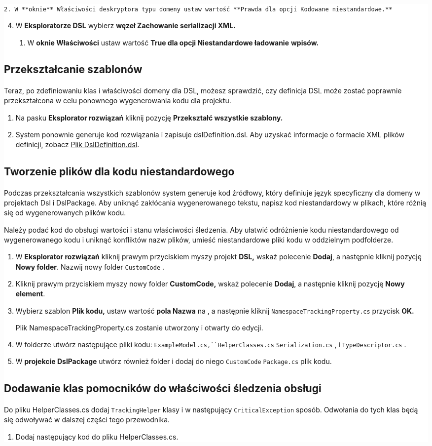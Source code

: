     2. W **oknie** Właściwości deskryptora typu domeny ustaw wartość **Prawda dla opcji Kodowane niestandardowe.**

4. W **Eksploratorze DSL** wybierz **węzeł Zachowanie serializacji XML.**

    1. W **oknie Właściwości** ustaw wartość **True dla opcji Niestandardowe ładowanie** **wpisów.**

## <a name="transform-templates"></a>Przekształcanie szablonów

Teraz, po zdefiniowaniu klas i właściwości domeny dla DSL, możesz sprawdzić, czy definicja DSL może zostać poprawnie przekształcona w celu ponownego wygenerowania kodu dla projektu.

1. Na pasku **Eksplorator rozwiązań** kliknij pozycję **Przekształć wszystkie szablony.**

2. System ponownie generuje kod rozwiązania i zapisuje dslDefinition.dsl. Aby uzyskać informacje o formacie XML plików definicji, zobacz [Plik DslDefinition.dsl](../modeling/the-dsldefinition-dsl-file.md).

## <a name="create-files-for-custom-code"></a>Tworzenie plików dla kodu niestandardowego

Podczas przekształcania wszystkich szablonów system generuje kod źródłowy, który definiuje język specyficzny dla domeny w projektach Dsl i DslPackage. Aby uniknąć zakłócania wygenerowanego tekstu, napisz kod niestandardowy w plikach, które różnią się od wygenerowanych plików kodu.

Należy podać kod do obsługi wartości i stanu właściwości śledzenia. Aby ułatwić odróżnienie kodu niestandardowego od wygenerowanego kodu i uniknąć konfliktów nazw plików, umieść niestandardowe pliki kodu w oddzielnym podfolderze.

1. W **Eksplorator rozwiązań** kliknij prawym przyciskiem myszy projekt **DSL,** wskaż polecenie **Dodaj**, a następnie kliknij pozycję **Nowy folder**. Nazwij nowy folder `CustomCode` .

2. Kliknij prawym przyciskiem myszy nowy folder **CustomCode,** wskaż polecenie **Dodaj**, a następnie kliknij pozycję **Nowy element**.

3. Wybierz szablon **Plik kodu,** ustaw wartość **pola Nazwa** na , a następnie kliknij `NamespaceTrackingProperty.cs` przycisk **OK.**

     Plik NamespaceTrackingProperty.cs zostanie utworzony i otwarty do edycji.

4. W folderze utwórz następujące pliki kodu: `ExampleModel.cs,``HelperClasses.cs` `Serialization.cs` , i `TypeDescriptor.cs` .

5. W **projekcie DslPackage** utwórz również folder i dodaj do niego `CustomCode` `Package.cs` plik kodu.

## <a name="add-helper-classes-to-support-tracking-properties"></a>Dodawanie klas pomocników do właściwości śledzenia obsługi

Do pliku HelperClasses.cs dodaj `TrackingHelper` klasy i w następujący `CriticalException` sposób. Odwołania do tych klas będą się odwoływać w dalszej części tego przewodnika.

1. Dodaj następujący kod do pliku HelperClasses.cs.
